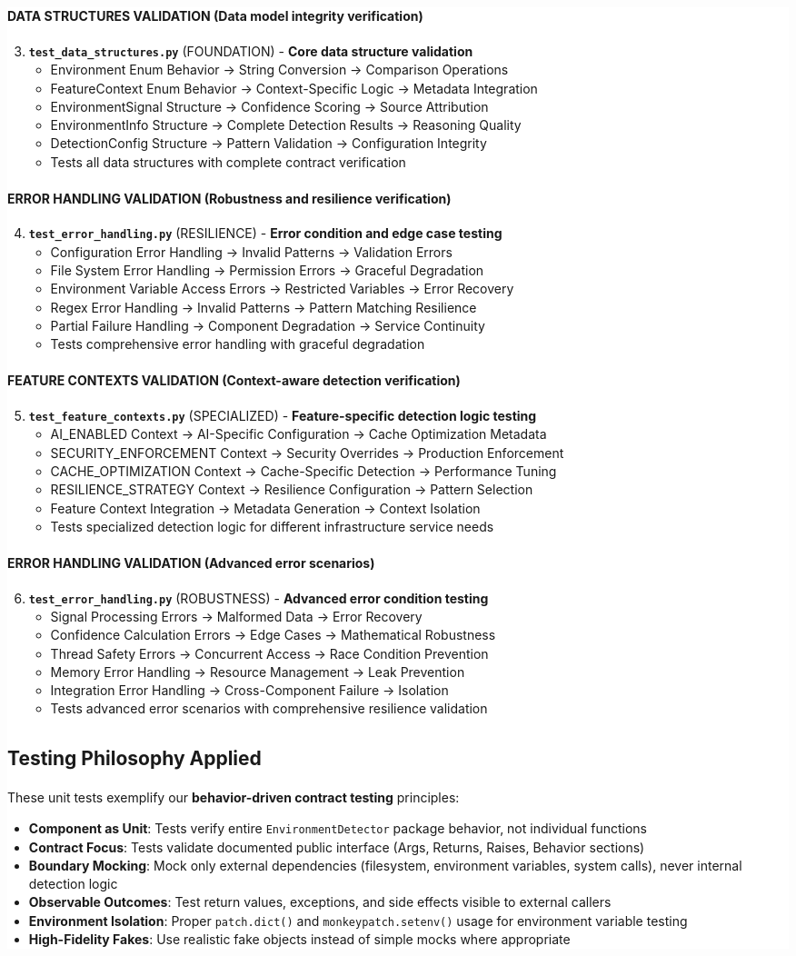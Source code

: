 #### **DATA STRUCTURES VALIDATION** (Data model integrity verification)

3. **`test_data_structures.py`** (FOUNDATION) - **Core data structure validation**
   - Environment Enum Behavior → String Conversion → Comparison Operations
   - FeatureContext Enum Behavior → Context-Specific Logic → Metadata Integration
   - EnvironmentSignal Structure → Confidence Scoring → Source Attribution
   - EnvironmentInfo Structure → Complete Detection Results → Reasoning Quality
   - DetectionConfig Structure → Pattern Validation → Configuration Integrity
   - Tests all data structures with complete contract verification

#### **ERROR HANDLING VALIDATION** (Robustness and resilience verification)

4. **`test_error_handling.py`** (RESILIENCE) - **Error condition and edge case testing**
   - Configuration Error Handling → Invalid Patterns → Validation Errors
   - File System Error Handling → Permission Errors → Graceful Degradation
   - Environment Variable Access Errors → Restricted Variables → Error Recovery
   - Regex Error Handling → Invalid Patterns → Pattern Matching Resilience
   - Partial Failure Handling → Component Degradation → Service Continuity
   - Tests comprehensive error handling with graceful degradation

#### **FEATURE CONTEXTS VALIDATION** (Context-aware detection verification)

5. **`test_feature_contexts.py`** (SPECIALIZED) - **Feature-specific detection logic testing**
   - AI_ENABLED Context → AI-Specific Configuration → Cache Optimization Metadata
   - SECURITY_ENFORCEMENT Context → Security Overrides → Production Enforcement
   - CACHE_OPTIMIZATION Context → Cache-Specific Detection → Performance Tuning
   - RESILIENCE_STRATEGY Context → Resilience Configuration → Pattern Selection
   - Feature Context Integration → Metadata Generation → Context Isolation
   - Tests specialized detection logic for different infrastructure service needs

#### **ERROR HANDLING VALIDATION** (Advanced error scenarios)

6. **`test_error_handling.py`** (ROBUSTNESS) - **Advanced error condition testing**
   - Signal Processing Errors → Malformed Data → Error Recovery
   - Confidence Calculation Errors → Edge Cases → Mathematical Robustness
   - Thread Safety Errors → Concurrent Access → Race Condition Prevention
   - Memory Error Handling → Resource Management → Leak Prevention
   - Integration Error Handling → Cross-Component Failure → Isolation
   - Tests advanced error scenarios with comprehensive resilience validation

## Testing Philosophy Applied

These unit tests exemplify our **behavior-driven contract testing** principles:

- **Component as Unit**: Tests verify entire `EnvironmentDetector` package behavior, not individual functions
- **Contract Focus**: Tests validate documented public interface (Args, Returns, Raises, Behavior sections)
- **Boundary Mocking**: Mock only external dependencies (filesystem, environment variables, system calls), never internal detection logic
- **Observable Outcomes**: Test return values, exceptions, and side effects visible to external callers
- **Environment Isolation**: Proper `patch.dict()` and `monkeypatch.setenv()` usage for environment variable testing
- **High-Fidelity Fakes**: Use realistic fake objects instead of simple mocks where appropriate
